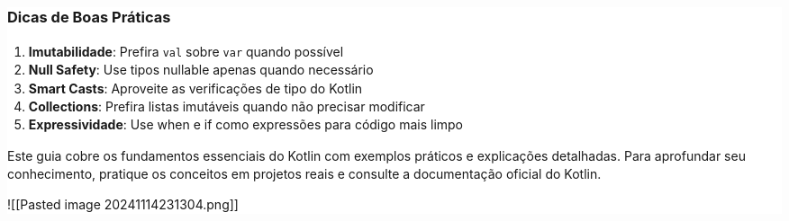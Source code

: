 ### Dicas de Boas Práticas

1. **Imutabilidade**: Prefira `val` sobre `var` quando possível
2. **Null Safety**: Use tipos nullable apenas quando necessário
3. **Smart Casts**: Aproveite as verificações de tipo do Kotlin
4. **Collections**: Prefira listas imutáveis quando não precisar modificar
5. **Expressividade**: Use when e if como expressões para código mais limpo

Este guia cobre os fundamentos essenciais do Kotlin com exemplos práticos e explicações detalhadas. Para aprofundar seu conhecimento, pratique os conceitos em projetos reais e consulte a documentação oficial do Kotlin.



![[Pasted image 20241114231304.png]]


